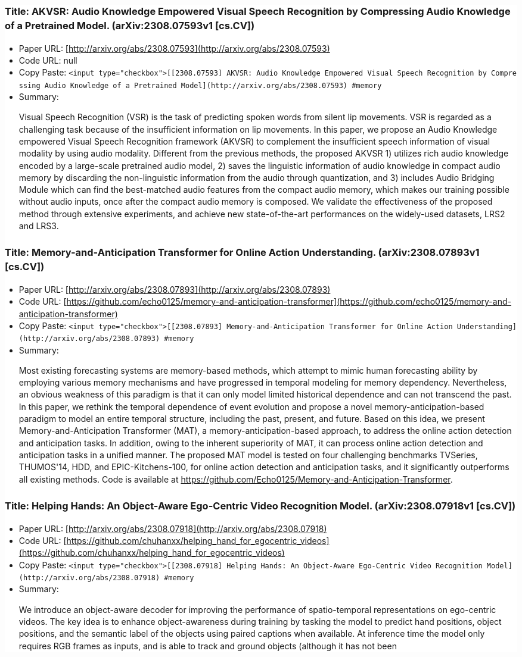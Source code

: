 ### Title: AKVSR: Audio Knowledge Empowered Visual Speech Recognition by Compressing Audio Knowledge of a Pretrained Model. (arXiv:2308.07593v1 [cs.CV])
* Paper URL: [http://arxiv.org/abs/2308.07593](http://arxiv.org/abs/2308.07593)
* Code URL: null
* Copy Paste: `<input type="checkbox">[[2308.07593] AKVSR: Audio Knowledge Empowered Visual Speech Recognition by Compressing Audio Knowledge of a Pretrained Model](http://arxiv.org/abs/2308.07593) #memory`
* Summary: <p>Visual Speech Recognition (VSR) is the task of predicting spoken words from
silent lip movements. VSR is regarded as a challenging task because of the
insufficient information on lip movements. In this paper, we propose an Audio
Knowledge empowered Visual Speech Recognition framework (AKVSR) to complement
the insufficient speech information of visual modality by using audio modality.
Different from the previous methods, the proposed AKVSR 1) utilizes rich audio
knowledge encoded by a large-scale pretrained audio model, 2) saves the
linguistic information of audio knowledge in compact audio memory by discarding
the non-linguistic information from the audio through quantization, and 3)
includes Audio Bridging Module which can find the best-matched audio features
from the compact audio memory, which makes our training possible without audio
inputs, once after the compact audio memory is composed. We validate the
effectiveness of the proposed method through extensive experiments, and achieve
new state-of-the-art performances on the widely-used datasets, LRS2 and LRS3.
</p>

### Title: Memory-and-Anticipation Transformer for Online Action Understanding. (arXiv:2308.07893v1 [cs.CV])
* Paper URL: [http://arxiv.org/abs/2308.07893](http://arxiv.org/abs/2308.07893)
* Code URL: [https://github.com/echo0125/memory-and-anticipation-transformer](https://github.com/echo0125/memory-and-anticipation-transformer)
* Copy Paste: `<input type="checkbox">[[2308.07893] Memory-and-Anticipation Transformer for Online Action Understanding](http://arxiv.org/abs/2308.07893) #memory`
* Summary: <p>Most existing forecasting systems are memory-based methods, which attempt to
mimic human forecasting ability by employing various memory mechanisms and have
progressed in temporal modeling for memory dependency. Nevertheless, an obvious
weakness of this paradigm is that it can only model limited historical
dependence and can not transcend the past. In this paper, we rethink the
temporal dependence of event evolution and propose a novel
memory-anticipation-based paradigm to model an entire temporal structure,
including the past, present, and future. Based on this idea, we present
Memory-and-Anticipation Transformer (MAT), a memory-anticipation-based
approach, to address the online action detection and anticipation tasks. In
addition, owing to the inherent superiority of MAT, it can process online
action detection and anticipation tasks in a unified manner. The proposed MAT
model is tested on four challenging benchmarks TVSeries, THUMOS'14, HDD, and
EPIC-Kitchens-100, for online action detection and anticipation tasks, and it
significantly outperforms all existing methods. Code is available at
https://github.com/Echo0125/Memory-and-Anticipation-Transformer.
</p>

### Title: Helping Hands: An Object-Aware Ego-Centric Video Recognition Model. (arXiv:2308.07918v1 [cs.CV])
* Paper URL: [http://arxiv.org/abs/2308.07918](http://arxiv.org/abs/2308.07918)
* Code URL: [https://github.com/chuhanxx/helping_hand_for_egocentric_videos](https://github.com/chuhanxx/helping_hand_for_egocentric_videos)
* Copy Paste: `<input type="checkbox">[[2308.07918] Helping Hands: An Object-Aware Ego-Centric Video Recognition Model](http://arxiv.org/abs/2308.07918) #memory`
* Summary: <p>We introduce an object-aware decoder for improving the performance of
spatio-temporal representations on ego-centric videos. The key idea is to
enhance object-awareness during training by tasking the model to predict hand
positions, object positions, and the semantic label of the objects using paired
captions when available. At inference time the model only requires RGB frames
as inputs, and is able to track and ground objects (although it has not been
